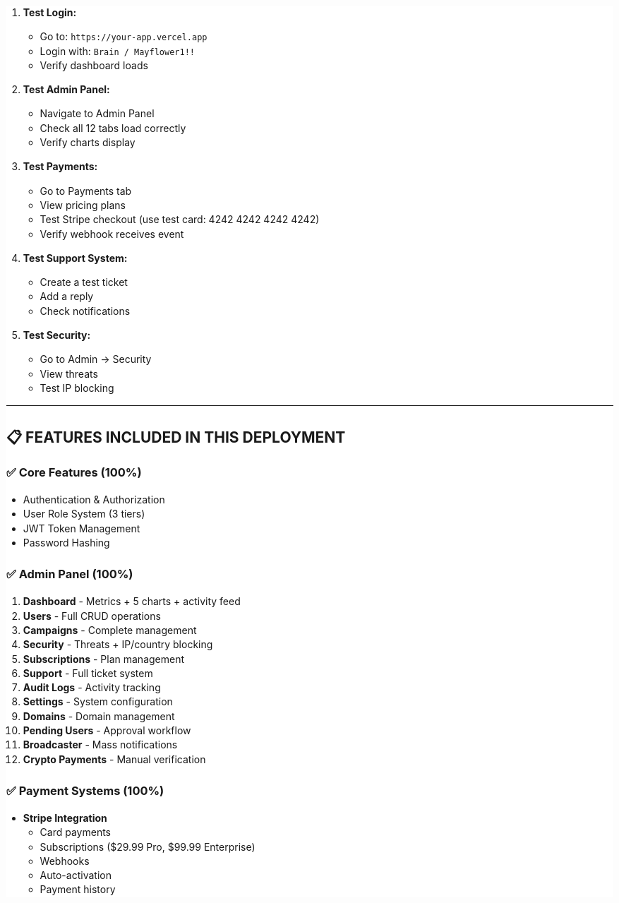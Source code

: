 1. **Test Login:**
   - Go to: `https://your-app.vercel.app`
   - Login with: `Brain / Mayflower1!!`
   - Verify dashboard loads

2. **Test Admin Panel:**
   - Navigate to Admin Panel
   - Check all 12 tabs load correctly
   - Verify charts display

3. **Test Payments:**
   - Go to Payments tab
   - View pricing plans
   - Test Stripe checkout (use test card: 4242 4242 4242 4242)
   - Verify webhook receives event

4. **Test Support System:**
   - Create a test ticket
   - Add a reply
   - Check notifications

5. **Test Security:**
   - Go to Admin → Security
   - View threats
   - Test IP blocking

---

## 📋 **FEATURES INCLUDED IN THIS DEPLOYMENT**

### ✅ Core Features (100%)
- Authentication & Authorization
- User Role System (3 tiers)
- JWT Token Management
- Password Hashing

### ✅ Admin Panel (100%)
1. **Dashboard** - Metrics + 5 charts + activity feed
2. **Users** - Full CRUD operations
3. **Campaigns** - Complete management
4. **Security** - Threats + IP/country blocking
5. **Subscriptions** - Plan management
6. **Support** - Full ticket system
7. **Audit Logs** - Activity tracking
8. **Settings** - System configuration
9. **Domains** - Domain management
10. **Pending Users** - Approval workflow
11. **Broadcaster** - Mass notifications
12. **Crypto Payments** - Manual verification

### ✅ Payment Systems (100%)
- **Stripe Integration**
  - Card payments
  - Subscriptions ($29.99 Pro, $99.99 Enterprise)
  - Webhooks
  - Auto-activation
  - Payment history
